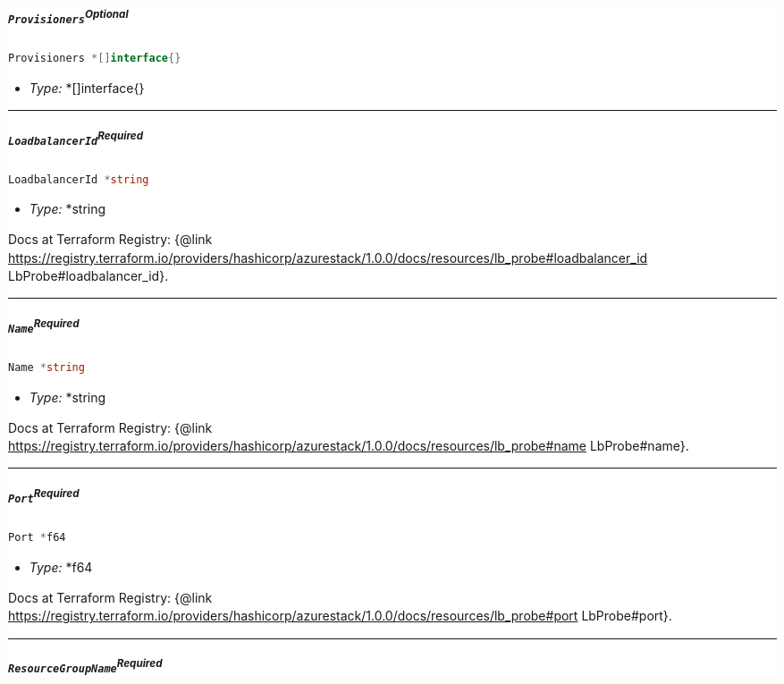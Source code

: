 ##### `Provisioners`<sup>Optional</sup> <a name="Provisioners" id="@cdktf/provider-azurestack.lbProbe.LbProbeConfig.property.provisioners"></a>

```go
Provisioners *[]interface{}
```

- *Type:* *[]interface{}

---

##### `LoadbalancerId`<sup>Required</sup> <a name="LoadbalancerId" id="@cdktf/provider-azurestack.lbProbe.LbProbeConfig.property.loadbalancerId"></a>

```go
LoadbalancerId *string
```

- *Type:* *string

Docs at Terraform Registry: {@link https://registry.terraform.io/providers/hashicorp/azurestack/1.0.0/docs/resources/lb_probe#loadbalancer_id LbProbe#loadbalancer_id}.

---

##### `Name`<sup>Required</sup> <a name="Name" id="@cdktf/provider-azurestack.lbProbe.LbProbeConfig.property.name"></a>

```go
Name *string
```

- *Type:* *string

Docs at Terraform Registry: {@link https://registry.terraform.io/providers/hashicorp/azurestack/1.0.0/docs/resources/lb_probe#name LbProbe#name}.

---

##### `Port`<sup>Required</sup> <a name="Port" id="@cdktf/provider-azurestack.lbProbe.LbProbeConfig.property.port"></a>

```go
Port *f64
```

- *Type:* *f64

Docs at Terraform Registry: {@link https://registry.terraform.io/providers/hashicorp/azurestack/1.0.0/docs/resources/lb_probe#port LbProbe#port}.

---

##### `ResourceGroupName`<sup>Required</sup> <a name="ResourceGroupName" id="@cdktf/provider-azurestack.lbProbe.LbProbeConfig.property.resourceGroupName"></a>
